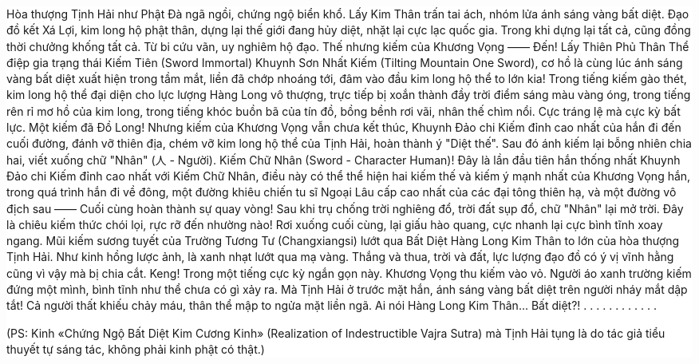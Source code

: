 Hòa thượng Tịnh Hải như Phật Đà ngã ngồi, chứng ngộ biển khổ. Lấy Kim Thân trấn tai ách, nhóm lửa ánh sáng vàng bất diệt. Đạo đồ kết Xá Lợi, kim long hộ phật thân, dựng lại thế giới đang hủy diệt, nhặt lại cực lạc quốc gia.
Trong khi dựng lại tất cả, cũng đồng thời chưởng khống tất cả.
Từ bi cứu vãn, uy nghiêm hộ đạo.
Thế nhưng kiếm của Khương Vọng ——
Đến!
Lấy Thiên Phủ Thân Thể điệp gia trạng thái Kiếm Tiên (Sword Immortal) Khuynh Sơn Nhất Kiếm (Tilting Mountain One Sword), cơ hồ là cùng lúc ánh sáng vàng bất diệt xuất hiện trong tầm mắt, liền đã chớp nhoáng tới, đâm vào đầu kim long hộ thể to lớn kia!
Trong tiếng kiếm gào thét, kim long hộ thể đại diện cho lực lượng Hàng Long vô thượng, trực tiếp bị xoắn thành đầy trời điểm sáng màu vàng óng, trong tiếng rên rỉ mơ hồ của kim long, trong tiếng khóc buồn bã của tín đồ, bồng bềnh rơi vãi, nhân thế chìm nổi.
Cực tráng lệ mà cực kỳ bất lực.
Một kiếm đã Đồ Long!
Nhưng kiếm của Khương Vọng vẫn chưa kết thúc, Khuynh Đảo chi Kiếm đỉnh cao nhất của hắn đi đến cuối đường, đánh vỡ thiên địa, chém vỡ kim long hộ thể của Tịnh Hải, hoàn thành ý "Diệt thế". Sau đó ánh kiếm lại bỗng nhiên chia hai, viết xuống chữ "Nhân" (人 - Người).
Kiếm Chữ Nhân (Sword - Character Human)!
Đây là lần đầu tiên hắn thống nhất Khuynh Đảo chi Kiếm đỉnh cao nhất với Kiếm Chữ Nhân, điều này có thể thể hiện hai kiếm thế và kiếm ý mạnh nhất của Khương Vọng hắn, trong quá trình hắn đi về đông, một đường khiêu chiến tu sĩ Ngoại Lâu cấp cao nhất của các đại tông thiên hạ, và một đường vô địch sau ——
Cuối cùng hoàn thành sự quay vòng!
Sau khi trụ chống trời nghiêng đổ, trời đất sụp đổ, chữ "Nhân" lại mở trời.
Đây là chiêu kiếm thức chói lọi, rực rỡ đến nhường nào!
Rơi xuống cuối cùng, lại giấu hào quang, cực nhanh lại cực bình tĩnh xoay ngang.
Mũi kiếm sương tuyết của Trường Tương Tư (Changxiangsi) lướt qua Bất Diệt Hàng Long Kim Thân to lớn của hòa thượng Tịnh Hải.
Như kinh hồng lược ảnh, là xanh nhạt lướt qua mạ vàng.
Thắng và thua, trời và đất, lực lượng đạo đồ có ý vị vĩnh hằng cũng vì vậy mà bị chia cắt.
Keng!
Trong một tiếng cực kỳ ngắn gọn này.
Khương Vọng thu kiếm vào vỏ.
Người áo xanh trường kiếm đứng một mình, bình tĩnh như thể chưa có gì xảy ra.
Mà Tịnh Hải ở trước mặt hắn, ánh sáng vàng bất diệt trên người nháy mắt dập tắt!
Cả người thất khiếu chảy máu, thân thể mập to ngửa mặt liền ngã.
Ai nói Hàng Long Kim Thân... Bất diệt?!
. . .
. . .
. . .
. . .

(PS: Kinh «Chứng Ngộ Bất Diệt Kim Cương Kinh» (Realization of Indestructible Vajra Sutra) mà Tịnh Hải tụng là do tác giả tiểu thuyết tự sáng tác, không phải kinh phật có thật.)